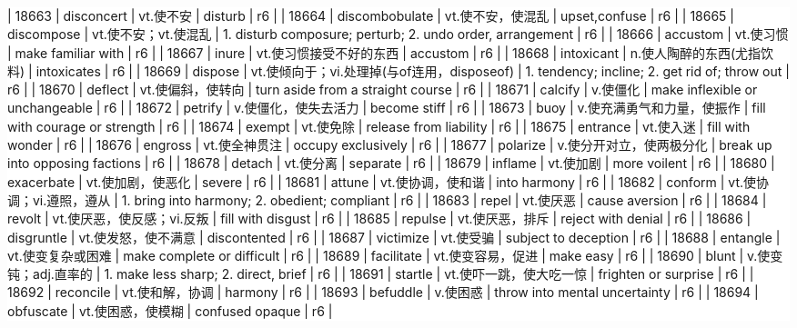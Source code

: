 | 18663 | disconcert     | vt.使不安                                                                  | disturb                                                                     | r6    |
| 18664 | discombobulate | vt.使不安，使混乱                                                          | upset,confuse                                                               | r6    |
| 18665 | discompose     | vt.使不安；vt.使混乱                                                       | 1. disturb composure; perturb; 2. undo order, arrangement                   | r6    |
| 18666 | accustom       | vt.使习惯                                                                  | make familiar with                                                          | r6    |
| 18667 | inure          | vt.使习惯接受不好的东西                                                    | accustom                                                                    | r6    |
| 18668 | intoxicant     | n.使人陶醉的东西(尤指饮料)                                                 | intoxicates                                                                 | r6    |
| 18669 | dispose        | vt.使倾向于；vi.处理掉(与of连用，disposeof)                                | 1. tendency; incline; 2. get rid of; throw out                              | r6    |
| 18670 | deflect        | vt.使偏斜，使转向                                                          | turn aside from a straight course                                           | r6    |
| 18671 | calcify        | v.使僵化                                                                   | make inflexible or unchangeable                                             | r6    |
| 18672 | petrify        | v.使僵化，使失去活力                                                       | become stiff                                                                | r6    |
| 18673 | buoy           | v.使充满勇气和力量，使振作                                                 | fill with courage or strength                                               | r6    |
| 18674 | exempt         | vt.使免除                                                                  | release from liability                                                      | r6    |
| 18675 | entrance       | vt.使入迷                                                                  | fill with wonder                                                            | r6    |
| 18676 | engross        | vt.使全神贯注                                                              | occupy exclusively                                                          | r6    |
| 18677 | polarize       | v.使分开对立，使两极分化                                                   | break up into opposing factions                                             | r6    |
| 18678 | detach         | vt.使分离                                                                  | separate                                                                    | r6    |
| 18679 | inflame        | vt.使加剧                                                                  | more voilent                                                                | r6    |
| 18680 | exacerbate     | vt.使加剧，使恶化                                                          | severe                                                                      | r6    |
| 18681 | attune         | vt.使协调，使和谐                                                          | into harmony                                                                | r6    |
| 18682 | conform        | vt.使协调；vi.遵照，遵从                                                   | 1. bring into harmony; 2. obedient; compliant                               | r6    |
| 18683 | repel          | vt.使厌恶                                                                  | cause aversion                                                              | r6    |
| 18684 | revolt         | vt.使厌恶，使反感；vi.反叛                                                 | fill with disgust                                                           | r6    |
| 18685 | repulse        | vt.使厌恶，排斥                                                            | reject with denial                                                          | r6    |
| 18686 | disgruntle     | vt.使发怒，使不满意                                                        | discontented                                                                | r6    |
| 18687 | victimize      | vt.使受骗                                                                  | subject to deception                                                        | r6    |
| 18688 | entangle       | vt.使变复杂或困难                                                          | make complete or difficult                                                  | r6    |
| 18689 | facilitate     | vt.使变容易，促进                                                          | make easy                                                                   | r6    |
| 18690 | blunt          | v.使变钝；adj.直率的                                                       | 1. make less sharp; 2. direct, brief                                        | r6    |
| 18691 | startle        | vt.使吓一跳，使大吃一惊                                                    | frighten or surprise                                                        | r6    |
| 18692 | reconcile      | vt.使和解，协调                                                            | harmony                                                                     | r6    |
| 18693 | befuddle       | v.使困惑                                                                   | throw into mental uncertainty                                               | r6    |
| 18694 | obfuscate      | vt.使困惑，使模糊                                                          | confused opaque                                                             | r6    |